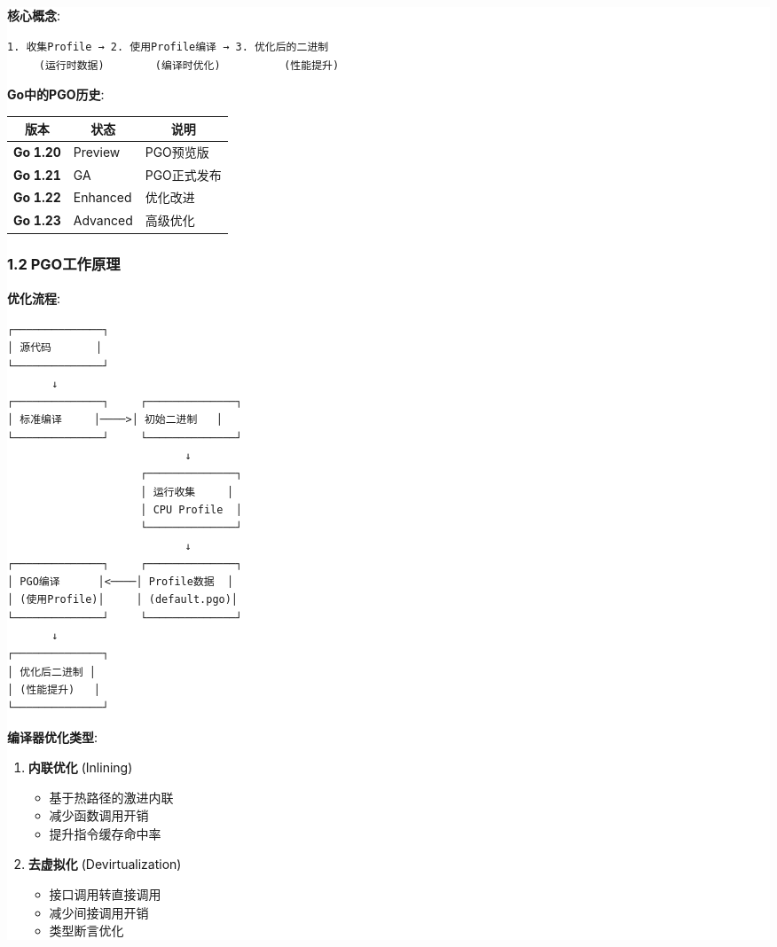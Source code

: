 **核心概念**:

```text
1. 收集Profile → 2. 使用Profile编译 → 3. 优化后的二进制
     (运行时数据)        (编译时优化)          (性能提升)
```

**Go中的PGO历史**:

| 版本 | 状态 | 说明 |
|------|------|------|
| **Go 1.20** | Preview | PGO预览版 |
| **Go 1.21** | GA | PGO正式发布 |
| **Go 1.22** | Enhanced | 优化改进 |
| **Go 1.23** | Advanced | 高级优化 |

### 1.2 PGO工作原理

**优化流程**:

```text
┌──────────────┐
│ 源代码       │
└──────────────┘
       ↓
┌──────────────┐     ┌──────────────┐
│ 标准编译     │────>│ 初始二进制   │
└──────────────┘     └──────────────┘
                            ↓
                     ┌──────────────┐
                     │ 运行收集     │
                     │ CPU Profile  │
                     └──────────────┘
                            ↓
┌──────────────┐     ┌──────────────┐
│ PGO编译      │<────│ Profile数据  │
│ (使用Profile)│     │ (default.pgo)│
└──────────────┘     └──────────────┘
       ↓
┌──────────────┐
│ 优化后二进制 │
│ (性能提升)   │
└──────────────┘
```

**编译器优化类型**:

1. **内联优化** (Inlining)
   - 基于热路径的激进内联
   - 减少函数调用开销
   - 提升指令缓存命中率

2. **去虚拟化** (Devirtualization)
   - 接口调用转直接调用
   - 减少间接调用开销
   - 类型断言优化
